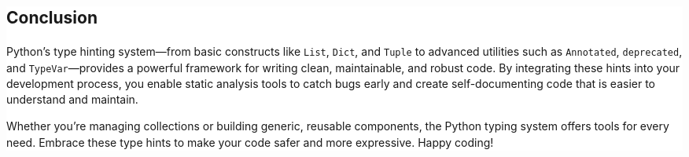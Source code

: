 ## Conclusion

Python’s type hinting system—from basic constructs like `List`, `Dict`, and `Tuple` to advanced utilities such as `Annotated`, `deprecated`, and `TypeVar`—provides a powerful framework for writing clean, maintainable, and robust code. By integrating these hints into your development process, you enable static analysis tools to catch bugs early and create self-documenting code that is easier to understand and maintain.

Whether you’re managing collections or building generic, reusable components, the Python typing system offers tools for every need. Embrace these type hints to make your code safer and more expressive. Happy coding!

